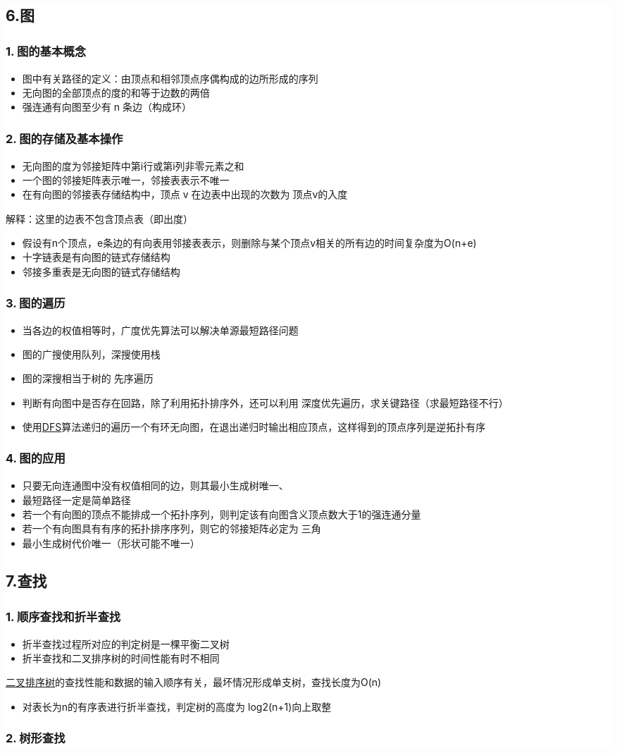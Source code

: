 6.图
---

### 1. 图的基本概念

*   图中有关路径的定义：由顶点和相邻顶点序偶构成的边所形成的序列
*   无向图的全部顶点的度的和等于边数的两倍
*   强连通有向图至少有 n 条边（构成环）

### 2. 图的存储及基本操作

*   无向图的度为邻接矩阵中第i行或第i列非零元素之和
*   一个图的邻接矩阵表示唯一，邻接表表示不唯一
*   在有向图的邻接表存储结构中，顶点 v 在边表中出现的次数为 顶点v的入度

解释：这里的边表不包含顶点表（即出度）

*   假设有n个顶点，e条边的有向表用邻接表表示，则删除与某个顶点v相关的所有边的时间复杂度为O(n+e)
*   十字链表是有向图的链式存储结构
*   邻接多重表是无向图的链式存储结构

### 3. 图的遍历

*   当各边的权值相等时，广度优先算法可以解决单源最短路径问题
    
*   图的广搜使用队列，深搜使用栈
    
*   图的深搜相当于树的 先序遍历
    
*   判断有向图中是否存在回路，除了利用拓扑排序外，还可以利用 深度优先遍历，求关键路径（求最短路径不行）
    
*   使用[DFS](https://so.csdn.net/so/search?q=DFS&spm=1001.2101.3001.7020)算法递归的遍历一个有环无向图，在退出递归时输出相应顶点，这样得到的顶点序列是逆拓扑有序
    

### 4. 图的应用

*   只要无向连通图中没有权值相同的边，则其最小生成树唯一、
*   最短路径一定是简单路径
*   若一个有向图的顶点不能排成一个拓扑序列，则判定该有向图含义顶点数大于1的强连通分量
*   若一个有向图具有有序的拓扑排序序列，则它的邻接矩阵必定为 三角
*   最小生成树代价唯一（形状可能不唯一）

7.查找
----

### 1. 顺序查找和折半查找

*   折半查找过程所对应的判定树是一棵平衡二叉树
*   折半查找和二叉排序树的时间性能有时不相同

[二叉排序树](https://so.csdn.net/so/search?q=%E4%BA%8C%E5%8F%89%E6%8E%92%E5%BA%8F%E6%A0%91&spm=1001.2101.3001.7020)的查找性能和数据的输入顺序有关，最坏情况形成单支树，查找长度为O(n)

*   对表长为n的有序表进行折半查找，判定树的高度为 log2(n+1)向上取整

### 2. 树形查找
